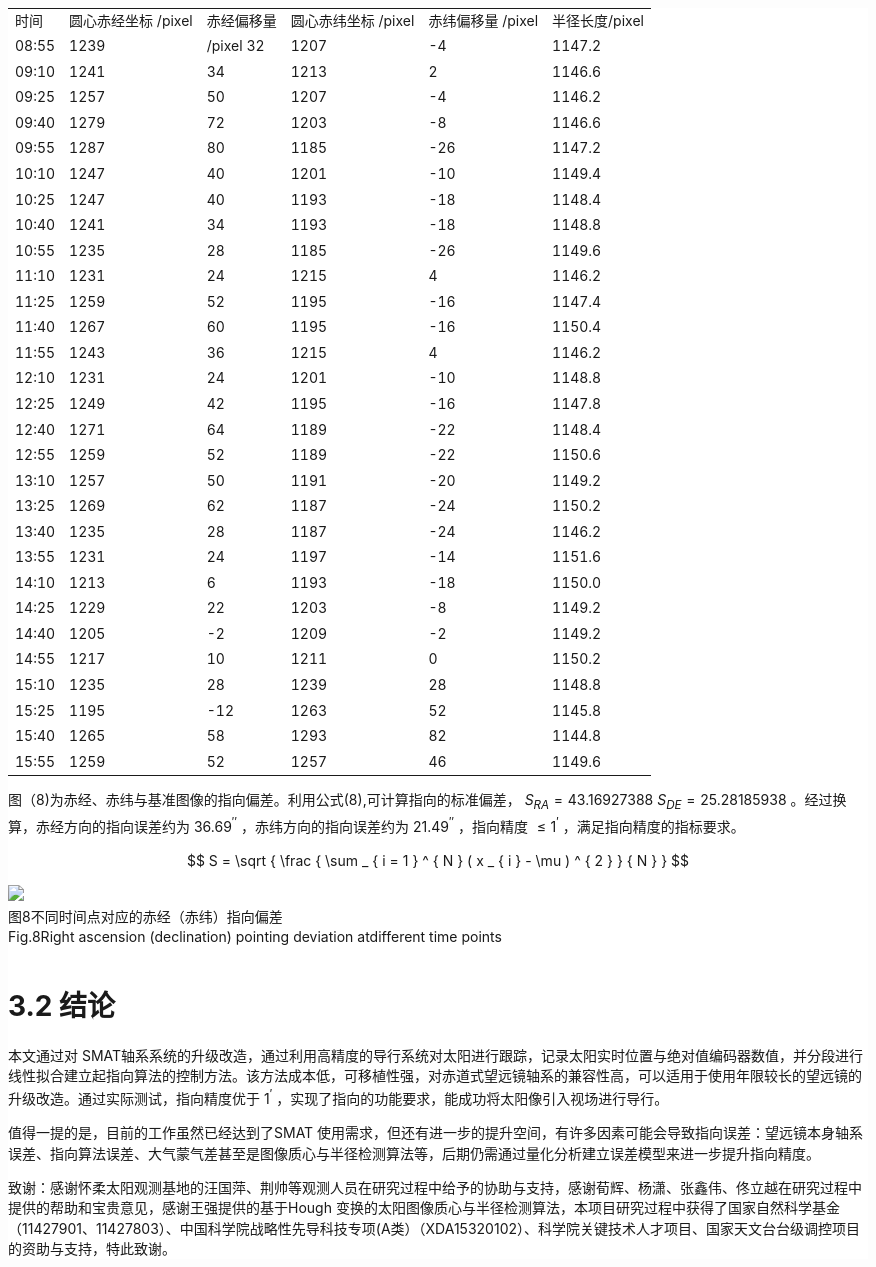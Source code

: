 <html><body><table><tr><td>时间</td><td>圆心赤经坐标 /pixel</td><td>赤经偏移量</td><td>圆心赤纬坐标 /pixel</td><td>赤纬偏移量 /pixel</td><td>半径长度/pixel</td></tr><tr><td>08:55</td><td>1239</td><td>/pixel 32</td><td>1207</td><td>-4</td><td>1147.2</td></tr><tr><td>09:10</td><td>1241</td><td>34</td><td>1213</td><td>2</td><td>1146.6</td></tr><tr><td>09:25</td><td>1257</td><td>50</td><td>1207</td><td>-4</td><td>1146.2</td></tr><tr><td>09:40</td><td>1279</td><td>72</td><td>1203</td><td>-8</td><td>1146.6</td></tr><tr><td>09:55</td><td>1287</td><td>80</td><td>1185</td><td>-26</td><td>1147.2</td></tr><tr><td>10:10</td><td>1247</td><td>40</td><td>1201</td><td>-10</td><td>1149.4</td></tr><tr><td>10:25</td><td>1247</td><td>40</td><td>1193</td><td>-18</td><td>1148.4</td></tr><tr><td>10:40</td><td>1241</td><td>34</td><td>1193</td><td>-18</td><td>1148.8</td></tr><tr><td>10:55</td><td>1235</td><td>28</td><td>1185</td><td>-26</td><td>1149.6</td></tr><tr><td>11:10</td><td>1231</td><td>24</td><td>1215</td><td>4</td><td>1146.2</td></tr><tr><td>11:25</td><td>1259</td><td>52</td><td>1195</td><td>-16</td><td>1147.4</td></tr><tr><td>11:40</td><td>1267</td><td>60</td><td>1195</td><td>-16</td><td>1150.4</td></tr><tr><td>11:55</td><td>1243</td><td>36</td><td>1215</td><td>4</td><td>1146.2</td></tr><tr><td>12:10</td><td>1231</td><td>24</td><td>1201</td><td>-10</td><td>1148.8</td></tr><tr><td>12:25</td><td>1249</td><td>42</td><td>1195</td><td>-16</td><td>1147.8</td></tr><tr><td>12:40</td><td>1271</td><td>64</td><td>1189</td><td>-22</td><td>1148.4</td></tr><tr><td>12:55</td><td>1259</td><td>52</td><td>1189</td><td>-22</td><td>1150.6</td></tr><tr><td>13:10</td><td>1257</td><td>50</td><td>1191</td><td>-20</td><td>1149.2</td></tr><tr><td>13:25</td><td>1269</td><td>62</td><td>1187</td><td>-24</td><td>1150.2</td></tr><tr><td>13:40</td><td>1235</td><td>28</td><td>1187</td><td>-24</td><td>1146.2</td></tr><tr><td>13:55</td><td>1231</td><td>24</td><td>1197</td><td>-14</td><td>1151.6</td></tr><tr><td>14:10</td><td>1213</td><td>6</td><td>1193</td><td>-18</td><td>1150.0</td></tr><tr><td>14:25</td><td>1229</td><td>22</td><td>1203</td><td>-8</td><td>1149.2</td></tr><tr><td>14:40</td><td>1205</td><td>-2</td><td>1209</td><td>-2</td><td>1149.2</td></tr><tr><td>14:55</td><td>1217</td><td>10</td><td>1211</td><td>0</td><td>1150.2</td></tr><tr><td>15:10</td><td>1235</td><td>28</td><td>1239</td><td>28</td><td>1148.8</td></tr><tr><td>15:25</td><td>1195</td><td>-12</td><td>1263</td><td>52</td><td>1145.8</td></tr><tr><td>15:40</td><td>1265</td><td>58</td><td>1293</td><td>82</td><td>1144.8</td></tr><tr><td>15:55</td><td>1259</td><td>52</td><td>1257</td><td>46</td><td>1149.6</td></tr></table></body></html>

图（8)为赤经、赤纬与基准图像的指向偏差。利用公式(8),可计算指向的标准偏差， $S _ { R A } = 4 3 . 1 6 9 2 7 3 8 8$ $S _ { D E } = 2 5 . 2 8 1 8 5 9 3 8$ 。经过换算，赤经方向的指向误差约为 $3 6 . 6 9 ^ { \prime \prime }$ ，赤纬方向的指向误差约为 $2 1 . 4 9 ^ { \prime \prime }$ ，指向精度 $\leqslant 1 ^ { \prime }$ ，满足指向精度的指标要求。

$$
S = \sqrt { \frac { \sum _ { i = 1 } ^ { N } ( x _ { i } - \mu ) ^ { 2 } } { N } }
$$

![](images/311743a24acfad86a0038702fc237c4f6fb278eeb24bece1f1731623d5a1cce1.jpg)  
图8不同时间点对应的赤经（赤纬）指向偏差  
Fig.8Right ascension (declination) pointing deviation atdifferent time points

# 3.2 结论

本文通过对 SMAT轴系系统的升级改造，通过利用高精度的导行系统对太阳进行跟踪，记录太阳实时位置与绝对值编码器数值，并分段进行线性拟合建立起指向算法的控制方法。该方法成本低，可移植性强，对赤道式望远镜轴系的兼容性高，可以适用于使用年限较长的望远镜的升级改造。通过实际测试，指向精度优于 $1 ^ { \prime }$ ，实现了指向的功能要求，能成功将太阳像引入视场进行导行。

值得一提的是，目前的工作虽然已经达到了SMAT 使用需求，但还有进一步的提升空间，有许多因素可能会导致指向误差：望远镜本身轴系误差、指向算法误差、大气蒙气差甚至是图像质心与半径检测算法等，后期仍需通过量化分析建立误差模型来进一步提升指向精度。

致谢：感谢怀柔太阳观测基地的汪国萍、荆帅等观测人员在研究过程中给予的协助与支持，感谢荀辉、杨潇、张鑫伟、佟立越在研究过程中提供的帮助和宝贵意见，感谢王强提供的基于Hough 变换的太阳图像质心与半径检测算法，本项目研究过程中获得了国家自然科学基金（11427901、11427803）、中国科学院战略性先导科技专项(A类）（XDA15320102）、科学院关键技术人才项目、国家天文台台级调控项目的资助与支持，特此致谢。
